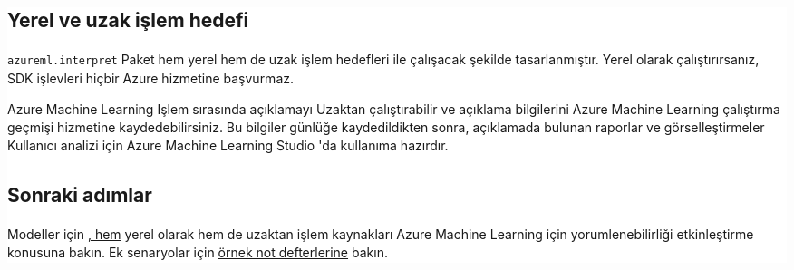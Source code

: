 ## <a name="local-and-remote-compute-target"></a>Yerel ve uzak işlem hedefi

`azureml.interpret` Paket hem yerel hem de uzak işlem hedefleri ile çalışacak şekilde tasarlanmıştır. Yerel olarak çalıştırırsanız, SDK işlevleri hiçbir Azure hizmetine başvurmaz. 

Azure Machine Learning Işlem sırasında açıklamayı Uzaktan çalıştırabilir ve açıklama bilgilerini Azure Machine Learning çalıştırma geçmişi hizmetine kaydedebilirsiniz. Bu bilgiler günlüğe kaydedildikten sonra, açıklamada bulunan raporlar ve görselleştirmeler Kullanıcı analizi için Azure Machine Learning Studio 'da kullanıma hazırdır.


## <a name="next-steps"></a>Sonraki adımlar

Modeller için [, hem](how-to-machine-learning-interpretability-aml.md) yerel olarak hem de uzaktan işlem kaynakları Azure Machine Learning için yorumlenebilirliği etkinleştirme konusuna bakın. Ek senaryolar için [örnek not defterlerine](https://github.com/Azure/MachineLearningNotebooks/tree/master/how-to-use-azureml/explain-model) bakın.
